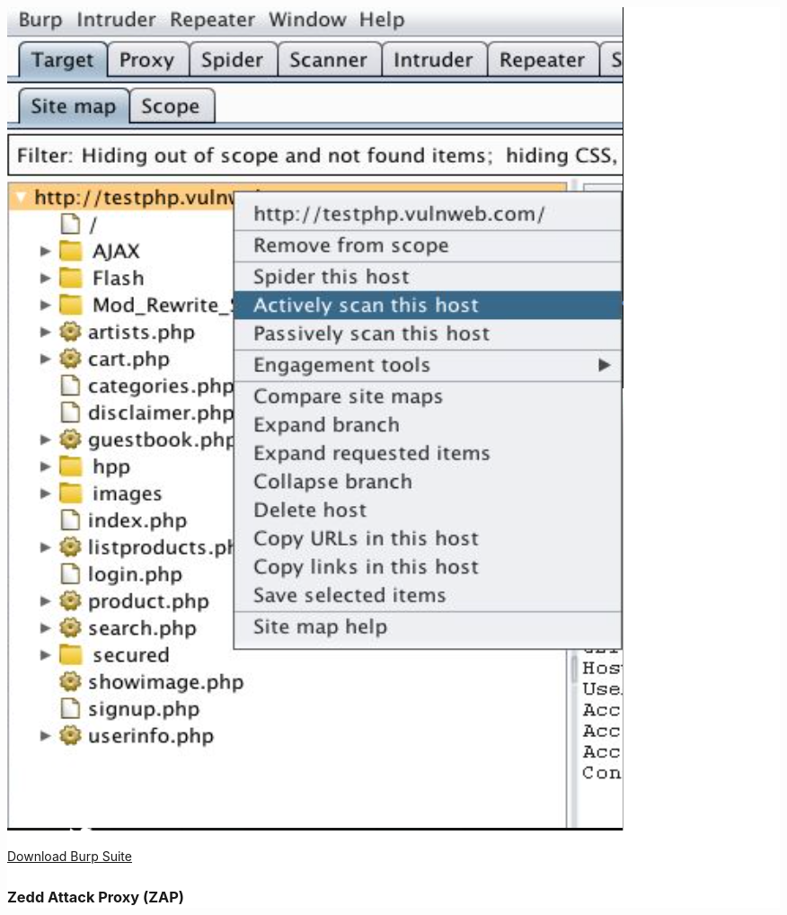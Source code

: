 ![active scan](Pics/active_scan.png)

[Download Burp Suite](https://portswigger.net/burp)

### Zedd Attack Proxy (ZAP)
